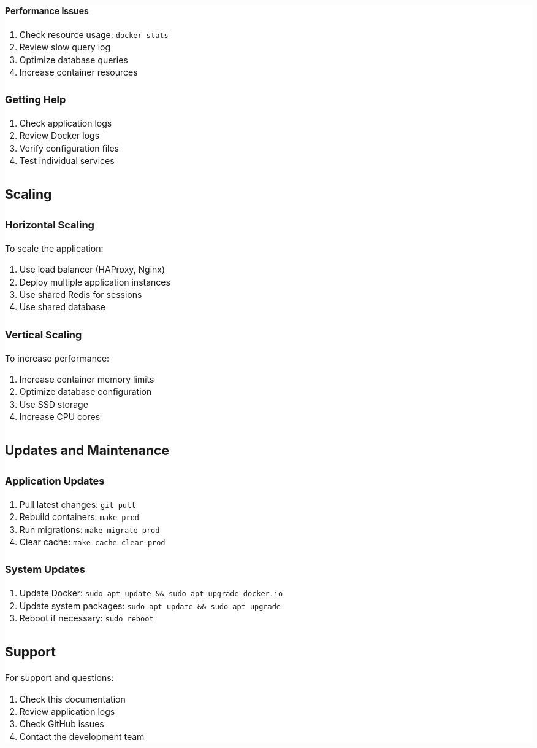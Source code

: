 #### Performance Issues

1. Check resource usage: `docker stats`
2. Review slow query log
3. Optimize database queries
4. Increase container resources

### Getting Help

1. Check application logs
2. Review Docker logs
3. Verify configuration files
4. Test individual services

## Scaling

### Horizontal Scaling

To scale the application:

1. Use load balancer (HAProxy, Nginx)
2. Deploy multiple application instances
3. Use shared Redis for sessions
4. Use shared database

### Vertical Scaling

To increase performance:

1. Increase container memory limits
2. Optimize database configuration
3. Use SSD storage
4. Increase CPU cores

## Updates and Maintenance

### Application Updates

1. Pull latest changes: `git pull`
2. Rebuild containers: `make prod`
3. Run migrations: `make migrate-prod`
4. Clear cache: `make cache-clear-prod`

### System Updates

1. Update Docker: `sudo apt update && sudo apt upgrade docker.io`
2. Update system packages: `sudo apt update && sudo apt upgrade`
3. Reboot if necessary: `sudo reboot`

## Support

For support and questions:

1. Check this documentation
2. Review application logs
3. Check GitHub issues
4. Contact the development team

